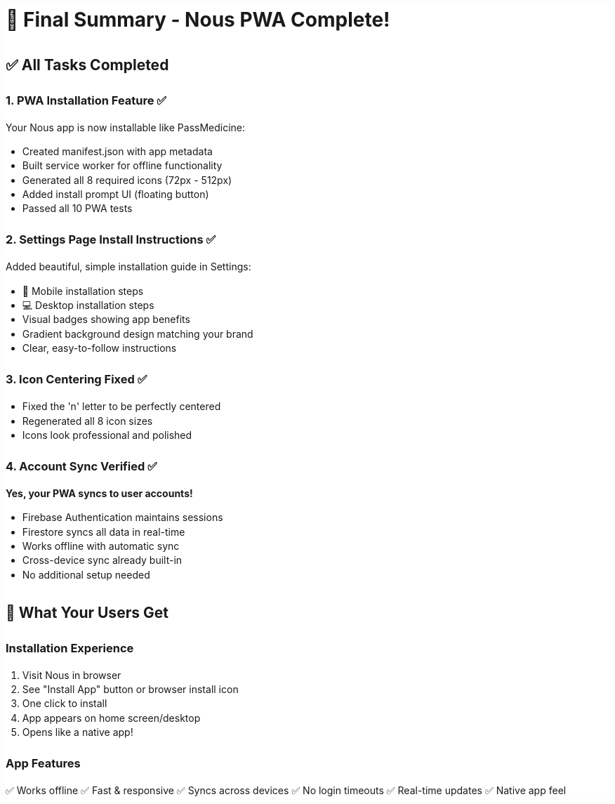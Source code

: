 # 🎉 Final Summary - Nous PWA Complete!

## ✅ All Tasks Completed

### 1. PWA Installation Feature ✅
Your Nous app is now installable like PassMedicine:
- Created manifest.json with app metadata
- Built service worker for offline functionality
- Generated all 8 required icons (72px - 512px)
- Added install prompt UI (floating button)
- Passed all 10 PWA tests

### 2. Settings Page Install Instructions ✅
Added beautiful, simple installation guide in Settings:
- 📱 Mobile installation steps
- 💻 Desktop installation steps
- Visual badges showing app benefits
- Gradient background design matching your brand
- Clear, easy-to-follow instructions

### 3. Icon Centering Fixed ✅
- Fixed the 'n' letter to be perfectly centered
- Regenerated all 8 icon sizes
- Icons look professional and polished

### 4. Account Sync Verified ✅
**Yes, your PWA syncs to user accounts!**
- Firebase Authentication maintains sessions
- Firestore syncs all data in real-time
- Works offline with automatic sync
- Cross-device sync already built-in
- No additional setup needed

## 📱 What Your Users Get

### Installation Experience
1. Visit Nous in browser
2. See "Install App" button or browser install icon
3. One click to install
4. App appears on home screen/desktop
5. Opens like a native app!

### App Features
✅ Works offline
✅ Fast & responsive
✅ Syncs across devices
✅ No login timeouts
✅ Real-time updates
✅ Native app feel
